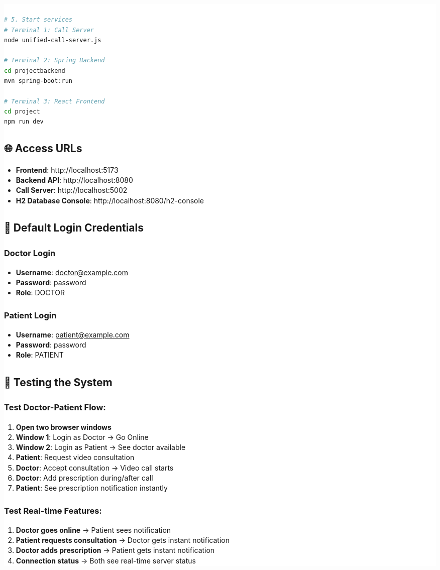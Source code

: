 ```bash

# 5. Start services
# Terminal 1: Call Server
node unified-call-server.js

# Terminal 2: Spring Backend
cd projectbackend
mvn spring-boot:run

# Terminal 3: React Frontend
cd project
npm run dev
```

## 🌐 Access URLs

- **Frontend**: http://localhost:5173
- **Backend API**: http://localhost:8080
- **Call Server**: http://localhost:5002
- **H2 Database Console**: http://localhost:8080/h2-console

## 🔐 Default Login Credentials

### Doctor Login
- **Username**: doctor@example.com
- **Password**: password
- **Role**: DOCTOR

### Patient Login
- **Username**: patient@example.com
- **Password**: password
- **Role**: PATIENT

## 🎯 Testing the System

### Test Doctor-Patient Flow:
1. **Open two browser windows**
2. **Window 1**: Login as Doctor → Go Online
3. **Window 2**: Login as Patient → See doctor available
4. **Patient**: Request video consultation
5. **Doctor**: Accept consultation → Video call starts
6. **Doctor**: Add prescription during/after call
7. **Patient**: See prescription notification instantly

### Test Real-time Features:
1. **Doctor goes online** → Patient sees notification
2. **Patient requests consultation** → Doctor gets instant notification
3. **Doctor adds prescription** → Patient gets instant notification
4. **Connection status** → Both see real-time server status
